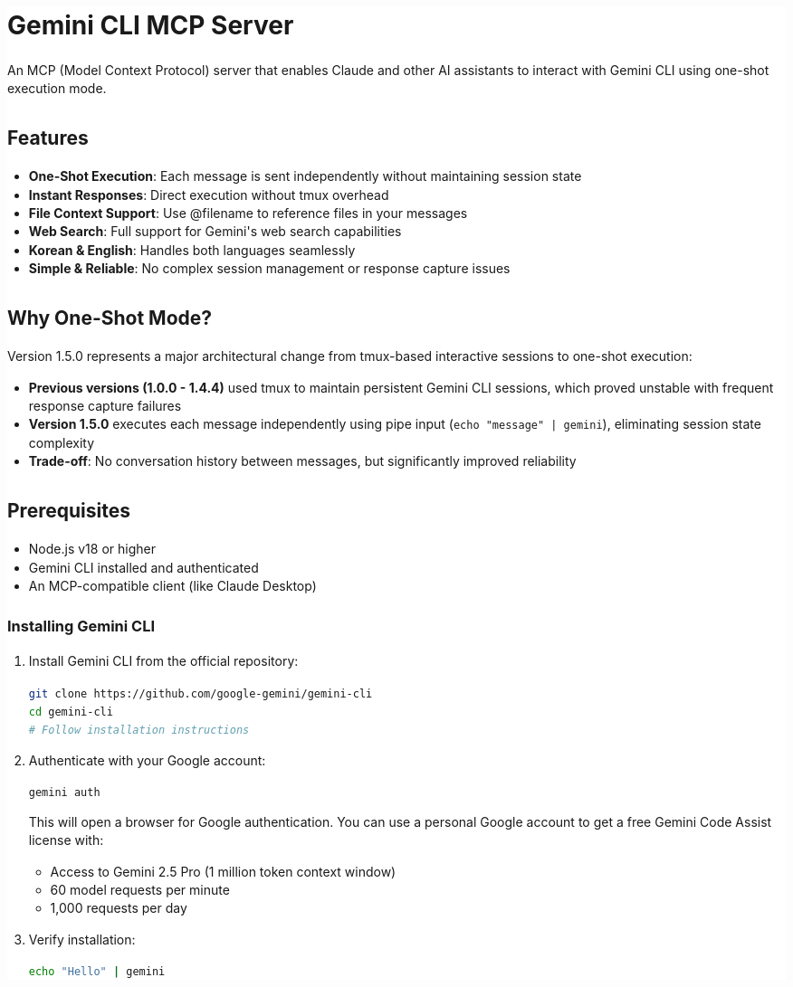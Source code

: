 # Gemini CLI MCP Server

An MCP (Model Context Protocol) server that enables Claude and other AI assistants to interact with Gemini CLI using one-shot execution mode.

## Features

- **One-Shot Execution**: Each message is sent independently without maintaining session state
- **Instant Responses**: Direct execution without tmux overhead
- **File Context Support**: Use @filename to reference files in your messages
- **Web Search**: Full support for Gemini's web search capabilities
- **Korean & English**: Handles both languages seamlessly
- **Simple & Reliable**: No complex session management or response capture issues

## Why One-Shot Mode?

Version 1.5.0 represents a major architectural change from tmux-based interactive sessions to one-shot execution:

- **Previous versions (1.0.0 - 1.4.4)** used tmux to maintain persistent Gemini CLI sessions, which proved unstable with frequent response capture failures
- **Version 1.5.0** executes each message independently using pipe input (`echo "message" | gemini`), eliminating session state complexity
- **Trade-off**: No conversation history between messages, but significantly improved reliability

## Prerequisites

- Node.js v18 or higher
- Gemini CLI installed and authenticated
- An MCP-compatible client (like Claude Desktop)

### Installing Gemini CLI

1. Install Gemini CLI from the official repository:
   ```bash
   git clone https://github.com/google-gemini/gemini-cli
   cd gemini-cli
   # Follow installation instructions
   ```

2. Authenticate with your Google account:
   ```bash
   gemini auth
   ```
   
   This will open a browser for Google authentication. You can use a personal Google account to get a free Gemini Code Assist license with:
   - Access to Gemini 2.5 Pro (1 million token context window)
   - 60 model requests per minute
   - 1,000 requests per day

3. Verify installation:
   ```bash
   echo "Hello" | gemini
   ```
